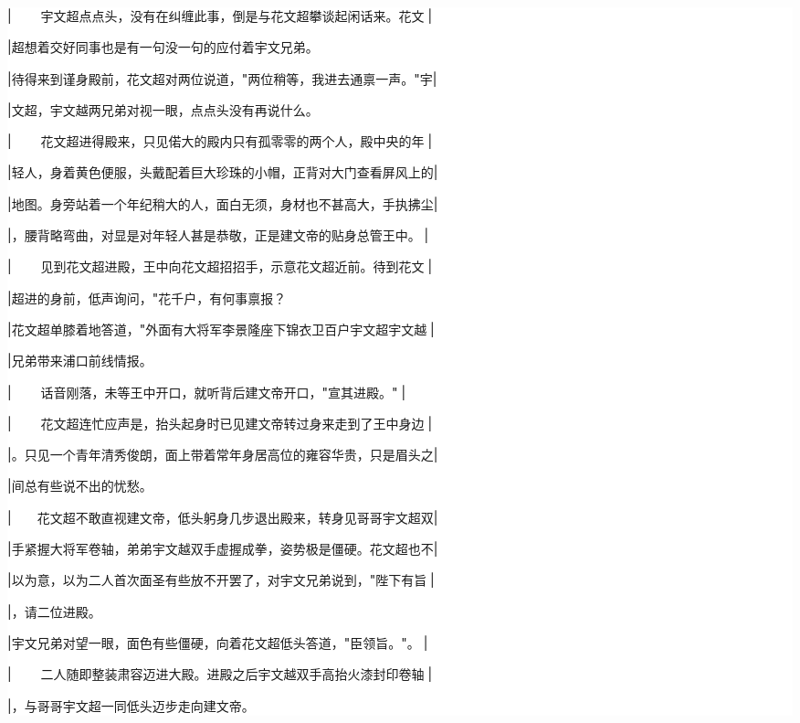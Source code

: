|　　 宇文超点点头，没有在纠缠此事，倒是与花文超攀谈起闲话来。花文 |

|超想着交好同事也是有一句没一句的应付着宇文兄弟。

|待得来到谨身殿前，花文超对两位说道，"两位稍等，我进去通禀一声。"宇|

|文超，宇文越两兄弟对视一眼，点点头没有再说什么。

|　　 花文超进得殿来，只见偌大的殿内只有孤零零的两个人，殿中央的年 |

|轻人，身着黄色便服，头戴配着巨大珍珠的小帽，正背对大门查看屏风上的|

|地图。身旁站着一个年纪稍大的人，面白无须，身材也不甚高大，手执拂尘|

|，腰背略弯曲，对显是对年轻人甚是恭敬，正是建文帝的贴身总管王中。 |

|　　 见到花文超进殿，王中向花文超招招手，示意花文超近前。待到花文 |

|超进的身前，低声询问，"花千户，有何事禀报？

|花文超单膝着地答道，"外面有大将军李景隆座下锦衣卫百户宇文超宇文越 |

|兄弟带来浦口前线情报。

|　　 话音刚落，未等王中开口，就听背后建文帝开口，"宣其进殿。" |

|　　 花文超连忙应声是，抬头起身时已见建文帝转过身来走到了王中身边 |

|。只见一个青年清秀俊朗，面上带着常年身居高位的雍容华贵，只是眉头之|

|间总有些说不出的忧愁。

|　　花文超不敢直视建文帝，低头躬身几步退出殿来，转身见哥哥宇文超双|

|手紧握大将军卷轴，弟弟宇文越双手虚握成拳，姿势极是僵硬。花文超也不|

|以为意，以为二人首次面圣有些放不开罢了，对宇文兄弟说到，"陛下有旨 |

|，请二位进殿。

|宇文兄弟对望一眼，面色有些僵硬，向着花文超低头答道，"臣领旨。"。 |

|　　 二人随即整装肃容迈进大殿。进殿之后宇文越双手高抬火漆封印卷轴 |

|，与哥哥宇文超一同低头迈步走向建文帝。
